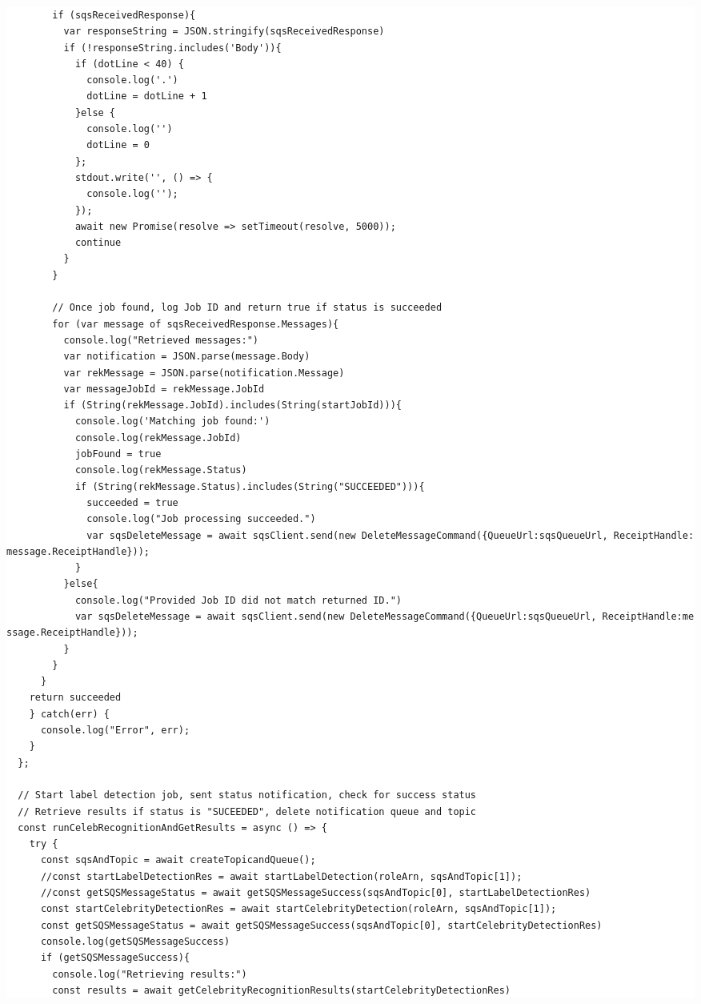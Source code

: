    ```
           if (sqsReceivedResponse){
             var responseString = JSON.stringify(sqsReceivedResponse)
             if (!responseString.includes('Body')){
               if (dotLine < 40) {
                 console.log('.')
                 dotLine = dotLine + 1
               }else {
                 console.log('')
                 dotLine = 0 
               };
               stdout.write('', () => {
                 console.log('');
               });
               await new Promise(resolve => setTimeout(resolve, 5000));
               continue
             }
           }
     
           // Once job found, log Job ID and return true if status is succeeded
           for (var message of sqsReceivedResponse.Messages){
             console.log("Retrieved messages:")
             var notification = JSON.parse(message.Body)
             var rekMessage = JSON.parse(notification.Message)
             var messageJobId = rekMessage.JobId
             if (String(rekMessage.JobId).includes(String(startJobId))){
               console.log('Matching job found:')
               console.log(rekMessage.JobId)
               jobFound = true
               console.log(rekMessage.Status)
               if (String(rekMessage.Status).includes(String("SUCCEEDED"))){
                 succeeded = true
                 console.log("Job processing succeeded.")
                 var sqsDeleteMessage = await sqsClient.send(new DeleteMessageCommand({QueueUrl:sqsQueueUrl, ReceiptHandle:message.ReceiptHandle}));
               }
             }else{
               console.log("Provided Job ID did not match returned ID.")
               var sqsDeleteMessage = await sqsClient.send(new DeleteMessageCommand({QueueUrl:sqsQueueUrl, ReceiptHandle:message.ReceiptHandle}));
             }
           }
         }
       return succeeded
       } catch(err) {
         console.log("Error", err);
       }
     };
     
     // Start label detection job, sent status notification, check for success status
     // Retrieve results if status is "SUCEEDED", delete notification queue and topic
     const runCelebRecognitionAndGetResults = async () => {
       try {
         const sqsAndTopic = await createTopicandQueue();
         //const startLabelDetectionRes = await startLabelDetection(roleArn, sqsAndTopic[1]);
         //const getSQSMessageStatus = await getSQSMessageSuccess(sqsAndTopic[0], startLabelDetectionRes)
         const startCelebrityDetectionRes = await startCelebrityDetection(roleArn, sqsAndTopic[1]);
         const getSQSMessageStatus = await getSQSMessageSuccess(sqsAndTopic[0], startCelebrityDetectionRes)
         console.log(getSQSMessageSuccess)
         if (getSQSMessageSuccess){
           console.log("Retrieving results:")
           const results = await getCelebrityRecognitionResults(startCelebrityDetectionRes)
   ```